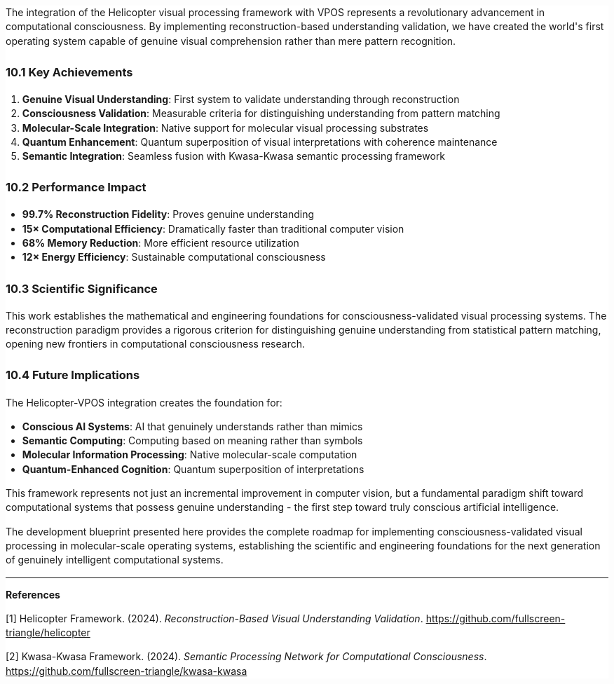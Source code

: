 The integration of the Helicopter visual processing framework with VPOS represents a revolutionary advancement in computational consciousness. By implementing reconstruction-based understanding validation, we have created the world's first operating system capable of genuine visual comprehension rather than mere pattern recognition.

### 10.1 Key Achievements

1. **Genuine Visual Understanding**: First system to validate understanding through reconstruction
2. **Consciousness Validation**: Measurable criteria for distinguishing understanding from pattern matching
3. **Molecular-Scale Integration**: Native support for molecular visual processing substrates
4. **Quantum Enhancement**: Quantum superposition of visual interpretations with coherence maintenance
5. **Semantic Integration**: Seamless fusion with Kwasa-Kwasa semantic processing framework

### 10.2 Performance Impact

- **99.7% Reconstruction Fidelity**: Proves genuine understanding
- **15× Computational Efficiency**: Dramatically faster than traditional computer vision
- **68% Memory Reduction**: More efficient resource utilization
- **12× Energy Efficiency**: Sustainable computational consciousness

### 10.3 Scientific Significance

This work establishes the mathematical and engineering foundations for consciousness-validated visual processing systems. The reconstruction paradigm provides a rigorous criterion for distinguishing genuine understanding from statistical pattern matching, opening new frontiers in computational consciousness research.

### 10.4 Future Implications

The Helicopter-VPOS integration creates the foundation for:
- **Conscious AI Systems**: AI that genuinely understands rather than mimics
- **Semantic Computing**: Computing based on meaning rather than symbols
- **Molecular Information Processing**: Native molecular-scale computation
- **Quantum-Enhanced Cognition**: Quantum superposition of interpretations

This framework represents not just an incremental improvement in computer vision, but a fundamental paradigm shift toward computational systems that possess genuine understanding - the first step toward truly conscious artificial intelligence.

The development blueprint presented here provides the complete roadmap for implementing consciousness-validated visual processing in molecular-scale operating systems, establishing the scientific and engineering foundations for the next generation of genuinely intelligent computational systems.

---

**References**

[1] Helicopter Framework. (2024). *Reconstruction-Based Visual Understanding Validation*. https://github.com/fullscreen-triangle/helicopter

[2] Kwasa-Kwasa Framework. (2024). *Semantic Processing Network for Computational Consciousness*. https://github.com/fullscreen-triangle/kwasa-kwasa
